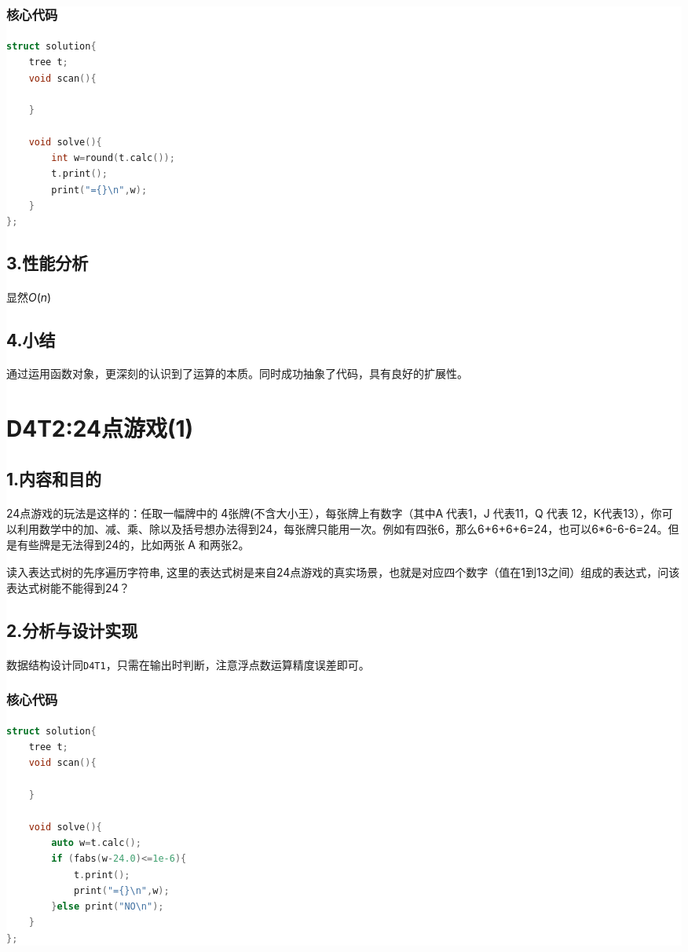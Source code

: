 ### 核心代码

```cpp
struct solution{
	tree t;
	void scan(){
		
	}
	
	void solve(){
        int w=round(t.calc());
		t.print();
		print("={}\n",w);
	} 
};
```

## 3.性能分析

显然$O(n)$

## 4.小结

通过运用函数对象，更深刻的认识到了运算的本质。同时成功抽象了代码，具有良好的扩展性。

# D4T2:24点游戏(1)

## 1.内容和目的 

24点游戏的玩法是这样的：任取一幅牌中的 4张牌(不含大小王），每张牌上有数字（其中A 代表1，J 代表11，Q 代表 12，K代表13），你可以利用数学中的加、减、乘、除以及括号想办法得到24，每张牌只能用一次。例如有四张6，那么6+6+6+6=24，也可以6*6-6-6=24。但是有些牌是无法得到24的，比如两张 A 和两张2。

读入表达式树的先序遍历字符串, 这里的表达式树是来自24点游戏的真实场景，也就是对应四个数字（值在1到13之间）组成的表达式，问该表达式树能不能得到24？

## 2.分析与设计实现

数据结构设计同`D4T1`，只需在输出时判断，注意浮点数运算精度误差即可。

### 核心代码

```cpp
struct solution{
	tree t;
	void scan(){
		
	}
	
	void solve(){
        auto w=t.calc();
        if (fabs(w-24.0)<=1e-6){
            t.print();
            print("={}\n",w);
        }else print("NO\n");
	} 
};
```
